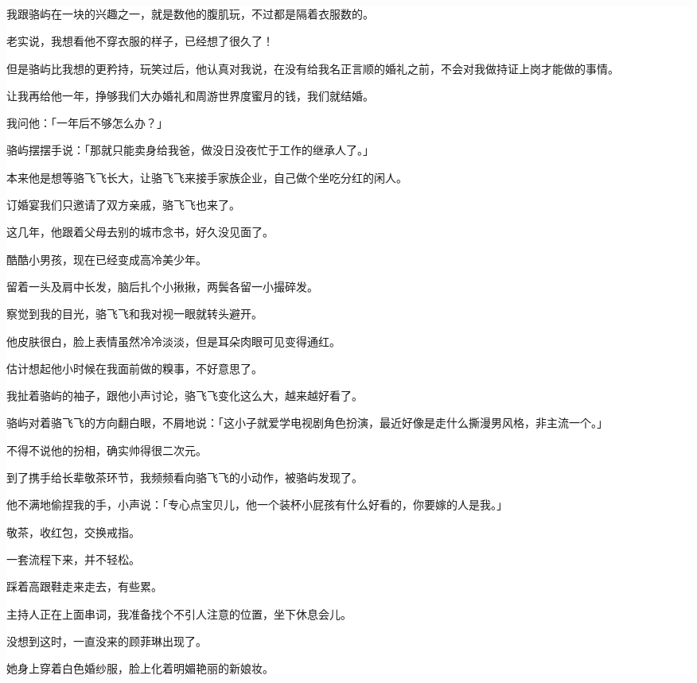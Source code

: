我跟骆屿在一块的兴趣之一，就是数他的腹肌玩，不过都是隔着衣服数的。


老实说，我想看他不穿衣服的样子，已经想了很久了！


但是骆屿比我想的更矜持，玩笑过后，他认真对我说，在没有给我名正言顺的婚礼之前，不会对我做持证上岗才能做的事情。


让我再给他一年，挣够我们大办婚礼和周游世界度蜜月的钱，我们就结婚。


我问他：「一年后不够怎么办？」


骆屿摆摆手说：「那就只能卖身给我爸，做没日没夜忙于工作的继承人了。」


本来他是想等骆飞飞长大，让骆飞飞来接手家族企业，自己做个坐吃分红的闲人。


订婚宴我们只邀请了双方亲戚，骆飞飞也来了。


这几年，他跟着父母去别的城市念书，好久没见面了。


酷酷小男孩，现在已经变成高冷美少年。


留着一头及肩中长发，脑后扎个小揪揪，两鬓各留一小撮碎发。


察觉到我的目光，骆飞飞和我对视一眼就转头避开。


他皮肤很白，脸上表情虽然冷冷淡淡，但是耳朵肉眼可见变得通红。


估计想起他小时候在我面前做的糗事，不好意思了。


我扯着骆屿的袖子，跟他小声讨论，骆飞飞变化这么大，越来越好看了。


骆屿对着骆飞飞的方向翻白眼，不屑地说：「这小子就爱学电视剧角色扮演，最近好像是走什么撕漫男风格，非主流一个。」


不得不说他的扮相，确实帅得很二次元。


到了携手给长辈敬茶环节，我频频看向骆飞飞的小动作，被骆屿发现了。


他不满地偷捏我的手，小声说：「专心点宝贝儿，他一个装杯小屁孩有什么好看的，你要嫁的人是我。」


敬茶，收红包，交换戒指。


一套流程下来，并不轻松。


踩着高跟鞋走来走去，有些累。


主持人正在上面串词，我准备找个不引人注意的位置，坐下休息会儿。


没想到这时，一直没来的顾菲琳出现了。


她身上穿着白色婚纱服，脸上化着明媚艳丽的新娘妆。
